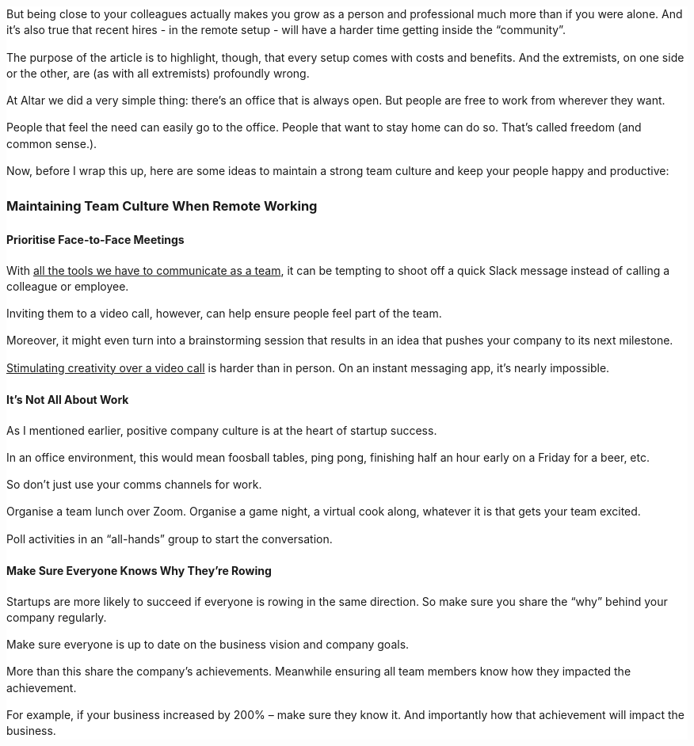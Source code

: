 But being close to your colleagues actually makes you grow as a person and professional much more than if you were alone. And it’s also true that recent hires - in the remote setup - will have a harder time getting inside the “community”.

The purpose of the article is to highlight, though, that every setup comes with costs and benefits. And the extremists, on one side or the other, are (as with all extremists) profoundly wrong.

At Altar we did a very simple thing: there’s an office that is always open. But people are free to work from wherever they want.

People that feel the need can easily go to the office. People that want to stay home can do so. That’s called freedom (and common sense.).

Now, before I wrap this up, here are some ideas to maintain a strong team culture and keep your people happy and productive:

### Maintaining Team Culture When Remote Working

#### Prioritise Face-to-Face Meetings

With [all the tools we have to communicate as a team](https://altar.io/tools-for-entrepreneurs/), it can be tempting to shoot off a quick Slack message instead of calling a colleague or employee.

Inviting them to a video call, however, can help ensure people feel part of the team.

Moreover, it might even turn into a brainstorming session that results in an idea that pushes your company to its next milestone.

[Stimulating creativity over a video call](https://baremetrics.com/blog/how-to-build-a-sustainable-remote-team-culture-using-video) is harder than in person. On an instant messaging app, it’s nearly impossible.

#### It’s Not All About Work

As I mentioned earlier, positive company culture is at the heart of startup success.

In an office environment, this would mean foosball tables, ping pong, finishing half an hour early on a Friday for a beer, etc.

So don’t just use your comms channels for work.

Organise a team lunch over Zoom. Organise a game night, a virtual cook along, whatever it is that gets your team excited.

Poll activities in an “all-hands” group to start the conversation.

#### Make Sure Everyone Knows Why They’re Rowing

Startups are more likely to succeed if everyone is rowing in the same direction. So make sure you share the “why” behind your company regularly.

Make sure everyone is up to date on the business vision and company goals.

More than this share the company’s achievements. Meanwhile ensuring all team members know how they impacted the achievement.

For example, if your business increased by 200% – make sure they know it. And importantly how that achievement will impact the business.
